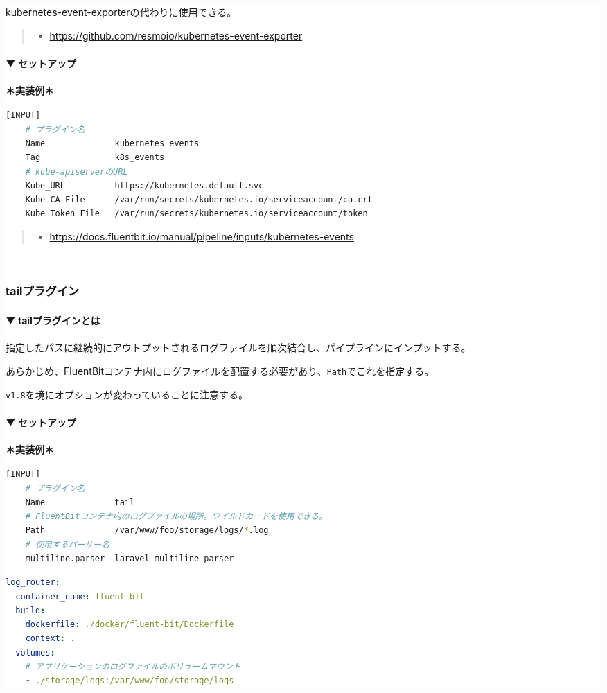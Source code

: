 kubernetes-event-exporterの代わりに使用できる。

> - https://github.com/resmoio/kubernetes-event-exporter

#### ▼ セットアップ

**＊実装例＊**

```bash
[INPUT]
    # プラグイン名
    Name              kubernetes_events
    Tag               k8s_events
    # kube-apiserverのURL
    Kube_URL          https://kubernetes.default.svc
    Kube_CA_File      /var/run/secrets/kubernetes.io/serviceaccount/ca.crt
    Kube_Token_File   /var/run/secrets/kubernetes.io/serviceaccount/token
```

> - https://docs.fluentbit.io/manual/pipeline/inputs/kubernetes-events

<br>

### tailプラグイン

#### ▼ tailプラグインとは

指定したパスに継続的にアウトプットされるログファイルを順次結合し、パイプラインにインプットする。

あらかじめ、FluentBitコンテナ内にログファイルを配置する必要があり、`Path`でこれを指定する。

`v1.8`を境にオプションが変わっていることに注意する。

#### ▼ セットアップ

**＊実装例＊**

```bash
[INPUT]
    # プラグイン名
    Name              tail
    # FluentBitコンテナ内のログファイルの場所。ワイルドカードを使用できる。
    Path              /var/www/foo/storage/logs/*.log
    # 使用するパーサー名
    multiline.parser  laravel-multiline-parser
```

```yaml
log_router:
  container_name: fluent-bit
  build:
    dockerfile: ./docker/fluent-bit/Dockerfile
    context: .
  volumes:
    # アプリケーションのログファイルのボリュームマウント
    - ./storage/logs:/var/www/foo/storage/logs
```
